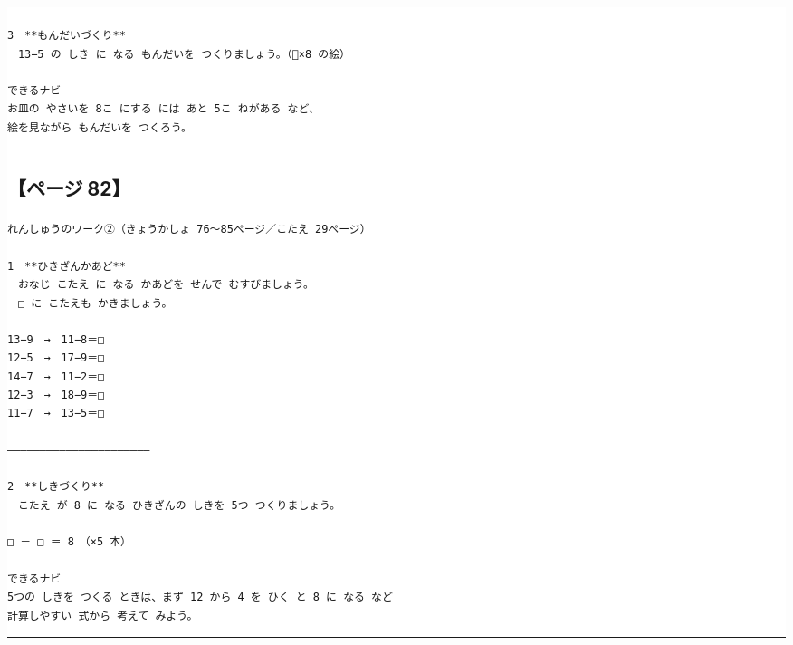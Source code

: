 ```

3　**もんだいづくり**  
　13−5 の しき に なる もんだいを つくりましょう。（🍎×8 の絵）

できるナビ  
お皿の やさいを 8こ にする には あと 5こ ねがある など、  
絵を見ながら もんだいを つくろう。
```

---

## 【ページ 82】

```
れんしゅうのワーク②（きょうかしょ 76〜85ページ／こたえ 29ページ）

1　**ひきざんかあど**  
　おなじ こたえ に なる かあどを せんで むすびましょう。  
　□ に こたえも かきましょう。

13−9　→　11−8＝□  
12−5　→　17−9＝□  
14−7　→　11−2＝□  
12−3　→　18−9＝□  
11−7　→　13−5＝□

――――――――――――――――――――――

2　**しきづくり**  
　こたえ が 8 に なる ひきざんの しきを 5つ つくりましょう。

□ － □ ＝ 8　（×5 本）

できるナビ  
5つの しきを つくる ときは、まず 12 から 4 を ひく と 8 に なる など  
計算しやすい 式から 考えて みよう。
```

---





















